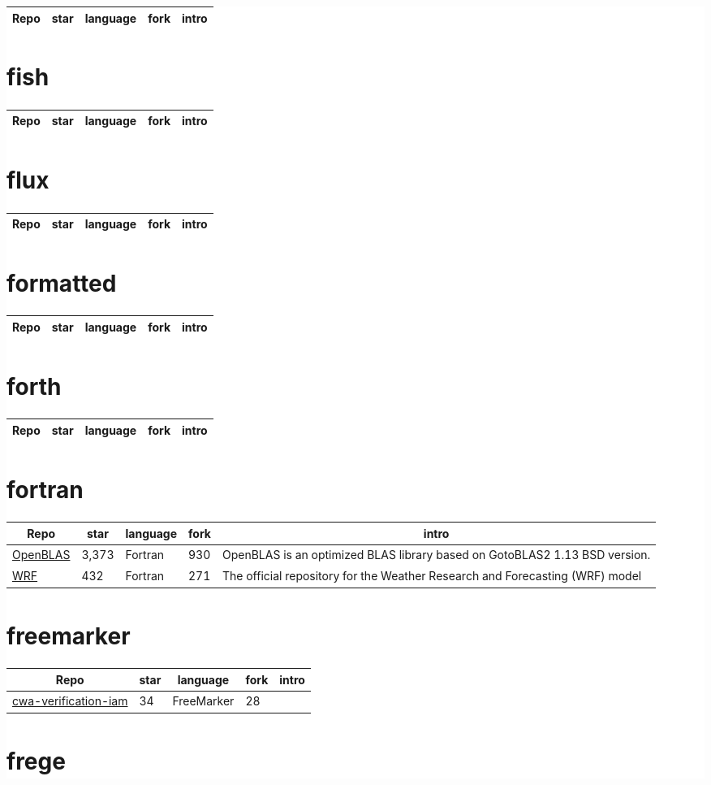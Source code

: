 Repo|star|language|fork|intro
-|-|-|-|-



# fish

Repo|star|language|fork|intro
-|-|-|-|-



# flux

Repo|star|language|fork|intro
-|-|-|-|-



# formatted

Repo|star|language|fork|intro
-|-|-|-|-



# forth

Repo|star|language|fork|intro
-|-|-|-|-



# fortran

Repo|star|language|fork|intro
-|-|-|-|-
[OpenBLAS](https://github.com/xianyi/OpenBLAS)|3,373|Fortran|930|OpenBLAS is an optimized BLAS library based on GotoBLAS2 1.13 BSD version.
[WRF](https://github.com/wrf-model/WRF)|432|Fortran|271|The official repository for the Weather Research and Forecasting (WRF) model


# freemarker

Repo|star|language|fork|intro
-|-|-|-|-
[cwa-verification-iam](https://github.com/corona-warn-app/cwa-verification-iam)|34|FreeMarker|28|


# frege
